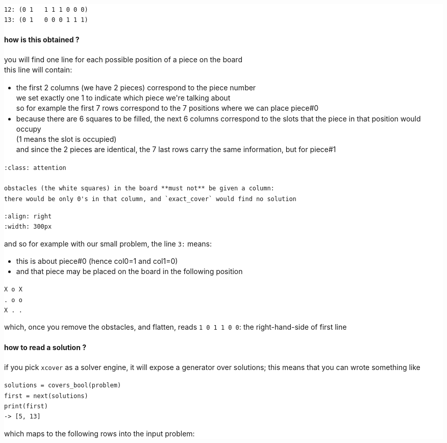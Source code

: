 ```
12: (0 1   1 1 1 0 0 0)
13: (0 1   0 0 0 1 1 1)
```


#### how is this obtained ?

you will find one line for each possible position of a piece on the board  
this line will contain:

- the first 2 columns (we have 2 pieces) correspond to the piece number  
  we set exactly one 1 to indicate which piece we're talking about  
  so for example the first 7 rows correspond to the 7 positions where we can place piece#0
- because there are 6 squares to be filled, the next 6 columns correspond to the slots that the piece in that position would occupy  
  (1 means the slot is occupied)  
  and since the 2 pieces are identical, the 7 last rows carry the same information, but for piece#1

````{admonition} note
:class: attention

obstacles (the white squares) in the board **must not** be given a column:
there would be only 0's in that column, and `exact_cover` would find no solution
````

```{image} media/subtitles.png
:align: right
:width: 300px
```

and so for example with our small problem, the line `3:` means:

- this is about piece#0 (hence col0=1 and col1=0)
- and that piece may be placed on the board in the following position

```
X o X
. o o
X . .
```

which, once you remove the obstacles, and flatten, reads `1 0 1 1 0 0`: the right-hand-side of first line


#### how to read a solution ?

if you pick `xcover` as a solver engine, it will expose a generator over solutions; this means that you can wrote something like

```
solutions = covers_bool(problem)
first = next(solutions)
print(first)
-> [5, 13]
```

which maps to the following rows into the input problem:
